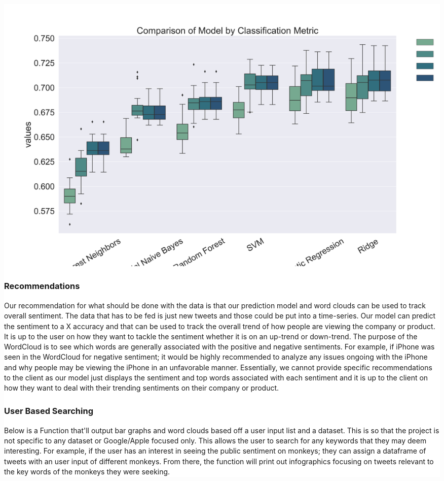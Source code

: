 ![Apple_Cloud](/images/benchmark_models_performance.png)

### Recommendations

Our recommendation for what should be done with the data is that our prediction model and word clouds can be used to track overall sentiment. The data that has to be fed is just new tweets and those could be put into a time-series. Our model can predict the sentiment to a X accuracy and that can be used to track the overall trend of how people are viewing the company or product. It is up to the user on how they want to tackle the sentiment whether it is on an up-trend or down-trend. The purpose of the WordCloud is to see which words are generally associated with the positive and negative sentiments. For example, if iPhone was seen in the WordCloud for negative sentiment; it would be highly recommended to analyze any issues ongoing with the iPhone and why people may be viewing the iPhone in an unfavorable manner. 
Essentially, we cannot provide specific recommendations to the client as our model just displays the sentiment and top words associated with each sentiment and it is up to the client on how they want to deal with their trending sentiments on their company or product.

### User Based Searching

Below is a Function that'll output bar graphs and word clouds based off a user input list and a dataset.
This is so that the project is not specific to any dataset or Google/Apple focused only. This allows the user to search for any keywords that they may deem interesting. For example, if the user has an interest in seeing the public sentiment on monkeys; they can assign a dataframe of tweets with an user input of different monkeys. From there, the function will print out infographics focusing on tweets relevant to the key words of the monkeys they were seeking.

